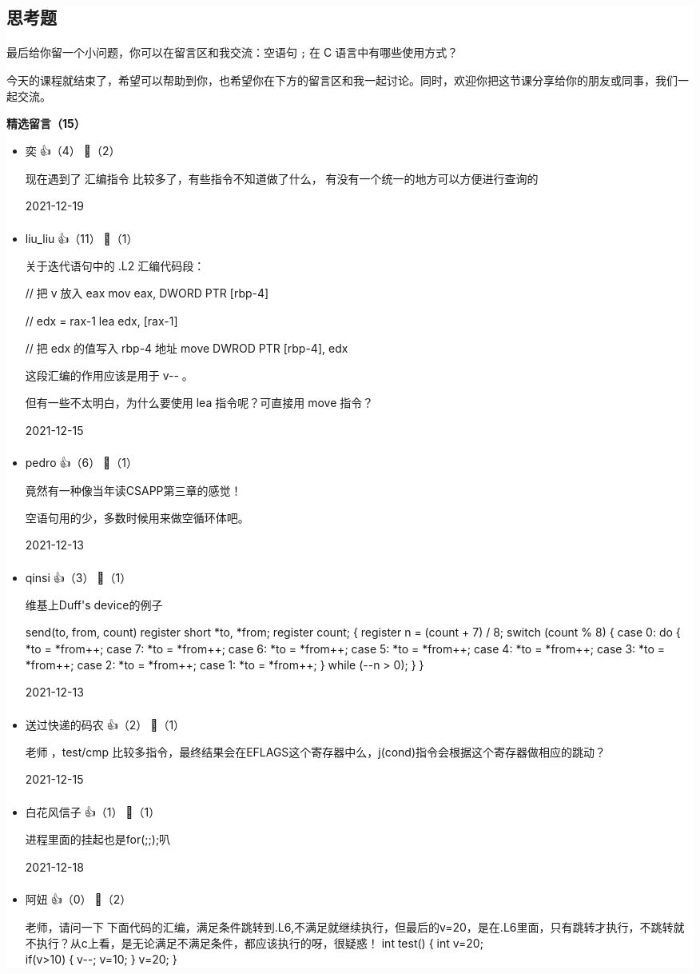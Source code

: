 ## 思考题

最后给你留一个小问题，你可以在留言区和我交流：空语句 `;` 在 C 语言中有哪些使用方式？

今天的课程就结束了，希望可以帮助到你，也希望你在下方的留言区和我一起讨论。同时，欢迎你把这节课分享给你的朋友或同事，我们一起交流。
<div><strong>精选留言（15）</strong></div><ul>
<li><span>奕</span> 👍（4） 💬（2）<p>现在遇到了 汇编指令 比较多了，有些指令不知道做了什么， 有没有一个统一的地方可以方便进行查询的</p>2021-12-19</li><br/><li><span>liu_liu</span> 👍（11） 💬（1）<p>
关于迭代语句中的 .L2 汇编代码段：

&#47;&#47; 把 v 放入 eax
mov eax, DWORD PTR [rbp-4]

&#47;&#47; edx = rax-1
lea edx, [rax-1]

&#47;&#47; 把 edx 的值写入 rbp-4 地址
move DWROD PTR [rbp-4], edx

这段汇编的作用应该是用于 v-- 。

但有一些不太明白，为什么要使用 lea 指令呢？可直接用 move 指令？




</p>2021-12-15</li><br/><li><span>pedro</span> 👍（6） 💬（1）<p>竟然有一种像当年读CSAPP第三章的感觉！

空语句用的少，多数时候用来做空循环体吧。</p>2021-12-13</li><br/><li><span>qinsi</span> 👍（3） 💬（1）<p>维基上Duff&#39;s device的例子

send(to, from, count)
register short *to, *from;
register count;
{
    register n = (count + 7) &#47; 8;
    switch (count % 8) {
    case 0: do { *to = *from++;
    case 7:      *to = *from++;
    case 6:      *to = *from++;
    case 5:      *to = *from++;
    case 4:      *to = *from++;
    case 3:      *to = *from++;
    case 2:      *to = *from++;
    case 1:      *to = *from++;
            } while (--n &gt; 0);
    }
}</p>2021-12-13</li><br/><li><span>送过快递的码农</span> 👍（2） 💬（1）<p>老师 ，test&#47;cmp 比较多指令，最终结果会在EFLAGS这个寄存器中么，j(cond)指令会根据这个寄存器做相应的跳动？</p>2021-12-15</li><br/><li><span>白花风信子</span> 👍（1） 💬（1）<p>进程里面的挂起也是for(;;);叭</p>2021-12-18</li><br/><li><span>阿妞</span> 👍（0） 💬（2）<p>老师，请问一下 下面代码的汇编，满足条件跳转到.L6,不满足就继续执行，但最后的v=20，是在.L6里面，只有跳转才执行，不跳转就不执行？从c上看，是无论满足不满足条件，都应该执行的呀，很疑惑！
int test()
{
  int v=20;            
  if(v&gt;10)
  {
    v--;
    v=10;
  }
   v=20;
}
